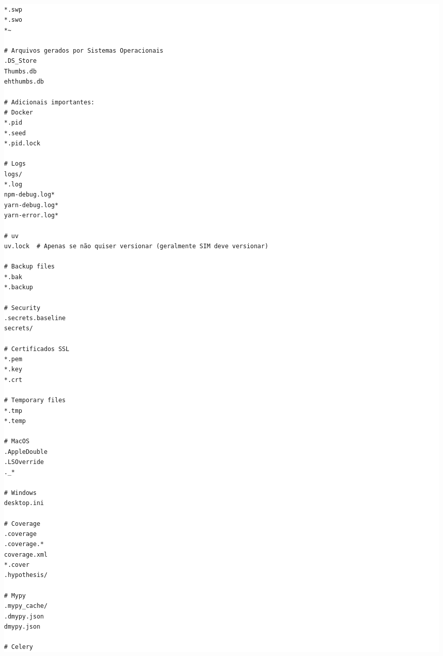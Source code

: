 ```gitignore
*.swp
*.swo
*~

# Arquivos gerados por Sistemas Operacionais
.DS_Store
Thumbs.db
ehthumbs.db

# Adicionais importantes:
# Docker
*.pid
*.seed
*.pid.lock

# Logs
logs/
*.log
npm-debug.log*
yarn-debug.log*
yarn-error.log*

# uv
uv.lock  # Apenas se não quiser versionar (geralmente SIM deve versionar)

# Backup files
*.bak
*.backup

# Security
.secrets.baseline
secrets/

# Certificados SSL
*.pem
*.key
*.crt

# Temporary files
*.tmp
*.temp

# MacOS
.AppleDouble
.LSOverride
._*

# Windows
desktop.ini

# Coverage
.coverage
.coverage.*
coverage.xml
*.cover
.hypothesis/

# Mypy
.mypy_cache/
.dmypy.json
dmypy.json

# Celery
```